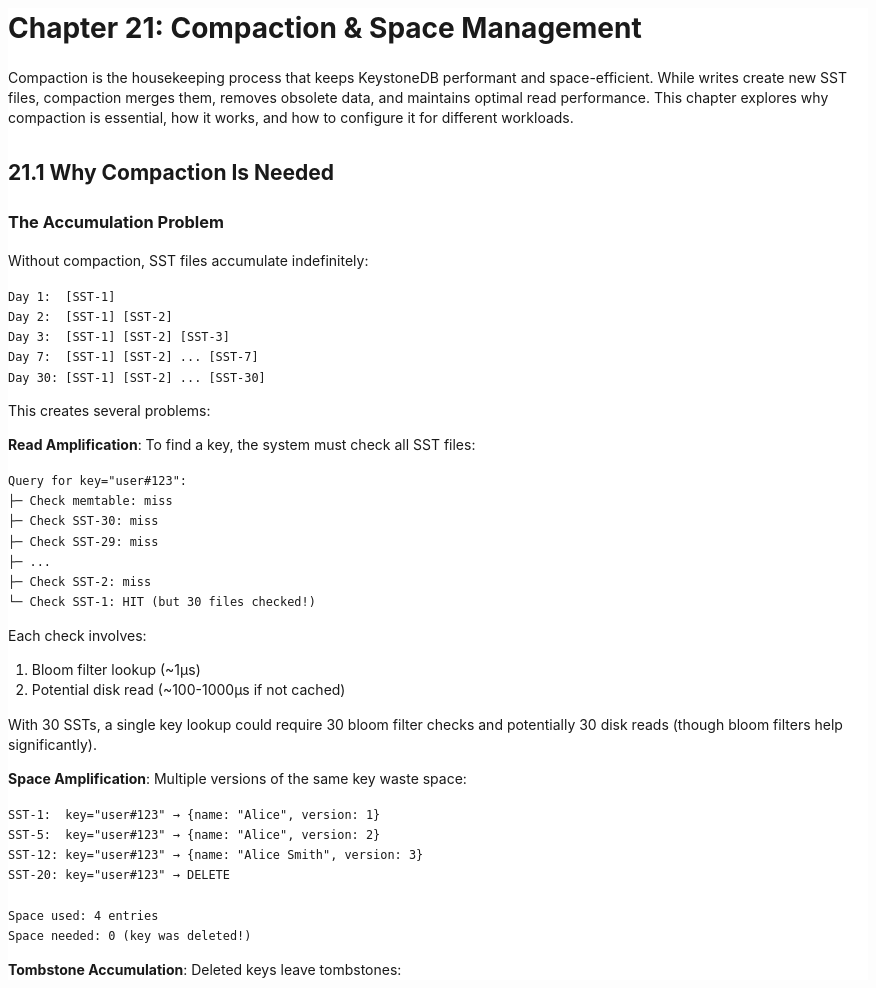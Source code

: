 # Chapter 21: Compaction & Space Management

Compaction is the housekeeping process that keeps KeystoneDB performant and space-efficient. While writes create new SST files, compaction merges them, removes obsolete data, and maintains optimal read performance. This chapter explores why compaction is essential, how it works, and how to configure it for different workloads.

## 21.1 Why Compaction Is Needed

### The Accumulation Problem

Without compaction, SST files accumulate indefinitely:

```
Day 1:  [SST-1]
Day 2:  [SST-1] [SST-2]
Day 3:  [SST-1] [SST-2] [SST-3]
Day 7:  [SST-1] [SST-2] ... [SST-7]
Day 30: [SST-1] [SST-2] ... [SST-30]
```

This creates several problems:

**Read Amplification**: To find a key, the system must check all SST files:

```
Query for key="user#123":
├─ Check memtable: miss
├─ Check SST-30: miss
├─ Check SST-29: miss
├─ ...
├─ Check SST-2: miss
└─ Check SST-1: HIT (but 30 files checked!)
```

Each check involves:
1. Bloom filter lookup (~1μs)
2. Potential disk read (~100-1000μs if not cached)

With 30 SSTs, a single key lookup could require 30 bloom filter checks and potentially 30 disk reads (though bloom filters help significantly).

**Space Amplification**: Multiple versions of the same key waste space:

```
SST-1:  key="user#123" → {name: "Alice", version: 1}
SST-5:  key="user#123" → {name: "Alice", version: 2}
SST-12: key="user#123" → {name: "Alice Smith", version: 3}
SST-20: key="user#123" → DELETE

Space used: 4 entries
Space needed: 0 (key was deleted!)
```

**Tombstone Accumulation**: Deleted keys leave tombstones:
